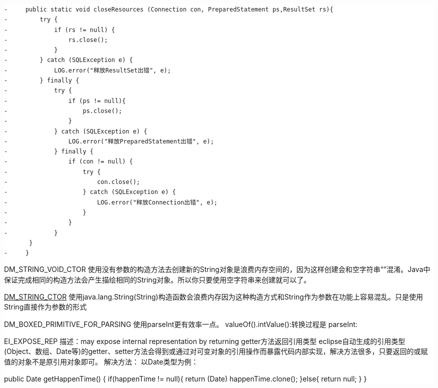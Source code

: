```
-     public static void closeResources (Connection con, PreparedStatement ps,ResultSet rs){
-         try {
-             if (rs != null) {
-                 rs.close();
-             }
-         } catch (SQLException e) {
-             LOG.error("释放ResultSet出错", e);
-         } finally {
-             try {
-                 if (ps != null){
-                     ps.close();
-                 }
-             } catch (SQLException e) {
-                 LOG.error("释放PreparedStatement出错", e);
-             } finally {
-                 if (con != null) {
-                     try {
-                         con.close();
-                     } catch (SQLException e) {
-                         LOG.error("释放Connection出错", e);
-                     }
-                 }
-             }
       }
-     }
```

DM_STRING_VOID_CTOR
使用没有参数的构造方法去创建新的String对象是浪费内存空间的，因为这样创建会和空字符串“”混淆。Java中保证完成相同的构造方法会产生描绘相同的String对象。所以你只要使用空字符串来创建就可以了。

[DM_STRING_CTOR](http://10.1.38.22:7070/jenkins/job/build-accountarchive/25/findbugsResult/module.837842580/package.2086092729/file.786878306/type.-1085807924/)
使用java.lang.String(String)构造函数会浪费内存因为这种构造方式和String作为参数在功能上容易混乱。只是使用String直接作为参数的形式

DM_BOXED_PRIMITIVE_FOR_PARSING
使用parseInt更有效率一点。
valueOf().intValue():转换过程是
parseInt:

EI_EXPOSE_REP
描述：may expose internal representation by returning  getter方法返回引用类型
eclipse自动生成的引用类型(Object、数组、Date等)的getter、setter方法会得到或通过对可变对象的引用操作而暴露代码内部实现，解决方法很多，只要返回的或赋值的对象不是原引用对象即可。
解决方法：
以Date类型为例：

public Date getHappenTime() {
if(happenTime != null){
return (Date) happenTime.clone();
}else{
return null;
}
}
